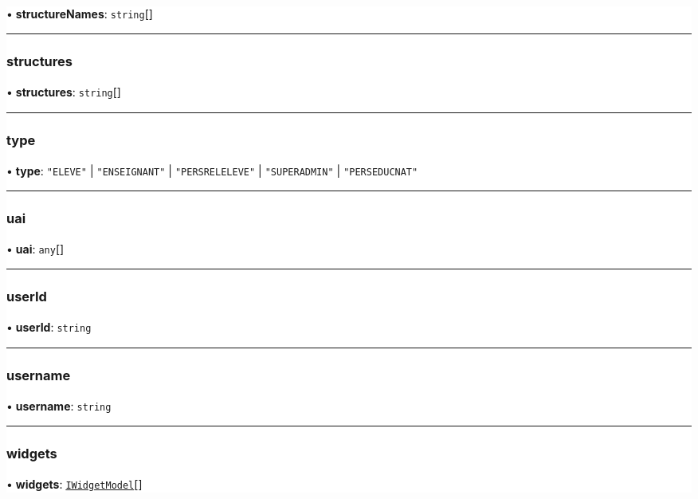 • **structureNames**: `string`[]

___

### structures

• **structures**: `string`[]

___

### type

• **type**: ``"ELEVE"`` \| ``"ENSEIGNANT"`` \| ``"PERSRELELEVE"`` \| ``"SUPERADMIN"`` \| ``"PERSEDUCNAT"``

___

### uai

• **uai**: `any`[]

___

### userId

• **userId**: `string`

___

### username

• **username**: `string`

___

### widgets

• **widgets**: [`IWidgetModel`](IWidgetModel.md)[]
